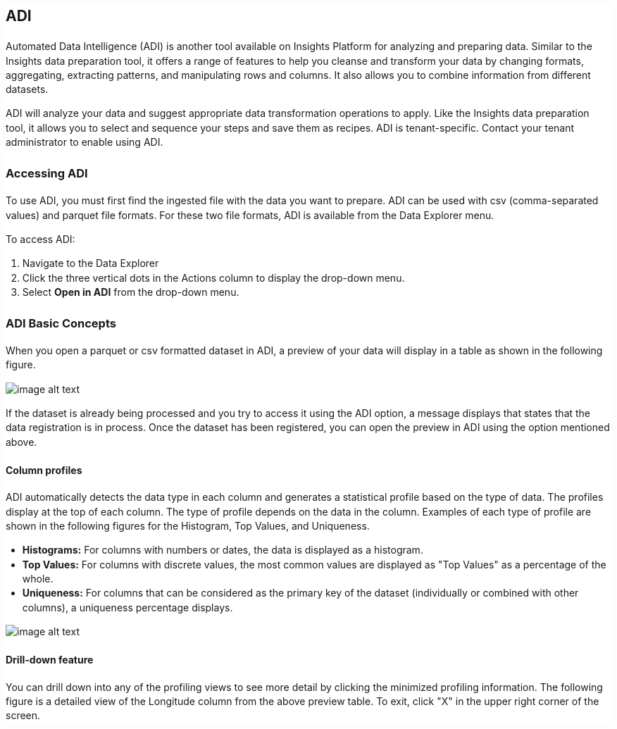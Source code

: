 ## ADI

Automated Data Intelligence (ADI) is another tool available on Insights Platform for analyzing and preparing data. Similar to the Insights data preparation tool, it offers a range of features to help you cleanse and transform your data by changing formats, aggregating, extracting patterns, and manipulating rows and columns. It also allows you to combine information from different datasets. 

ADI will analyze your data and suggest appropriate data transformation operations to apply. Like the Insights data preparation tool, it allows you to select and sequence your steps and save them as recipes. ADI is tenant-specific. Contact your tenant administrator to enable using ADI.

### Accessing ADI

To use ADI, you must first find the ingested file with the data you want to prepare. ADI can be used with csv (comma-separated values) and parquet file formats. For these two file formats, ADI is available from the Data Explorer menu.

To access ADI:
  1) Navigate to the Data Explorer
  2) Click the three vertical dots in the Actions column to display the drop-down menu.
  3) Select **Open in ADI** from the drop-down menu.

### ADI Basic Concepts

When you open a parquet or csv formatted dataset in ADI, a preview of your data will display in a table as shown in the following figure.

![image alt text](assets/image_190.png?raw=true)

If the dataset is already being processed and you try to access it using the ADI option, a message displays that states that the data registration is in process. Once the dataset has been registered, you can open the preview in ADI using the option mentioned above.

#### Column profiles

ADI automatically detects the data type in each column and generates a statistical profile based on the type of data. The profiles display at the top of each column. The type of profile depends on the data in the column. Examples of each type of profile are shown in the following figures for the Histogram, Top Values, and Uniqueness.

  * **Histograms:** For columns with numbers or dates, the data is displayed as a histogram.
  * **Top Values:** For columns with discrete values, the most common values are displayed as "Top Values" as a percentage of the whole.
  * **Uniqueness:** For columns that can be considered as the primary key of the dataset (individually or combined with other columns), a uniqueness percentage displays.

![image alt text](assets/image_192.png?raw=true)

#### Drill-down feature

You can drill down into any of the profiling views to see more detail by clicking the minimized profiling information. The following figure is a detailed view of the Longitude column from the above preview table. To exit, click "X" in the upper right corner of the screen.
